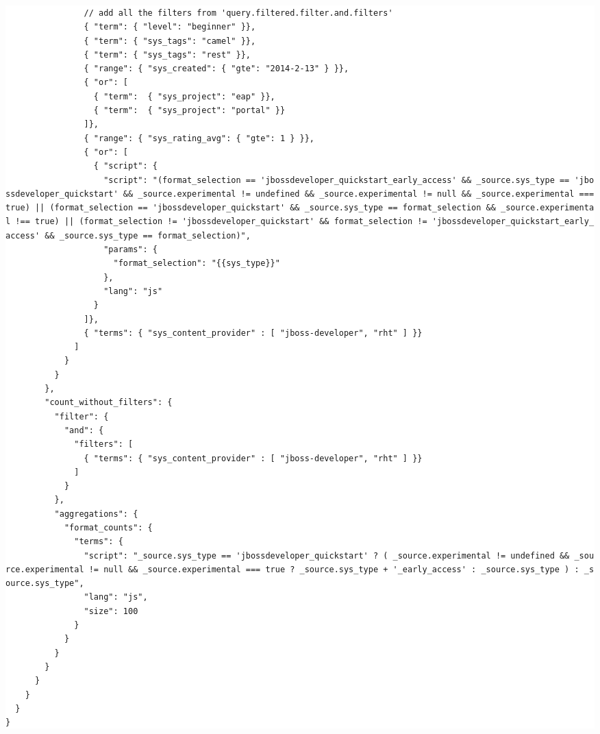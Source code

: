                     // add all the filters from 'query.filtered.filter.and.filters'
                    { "term": { "level": "beginner" }},
                    { "term": { "sys_tags": "camel" }},
                    { "term": { "sys_tags": "rest" }},
                    { "range": { "sys_created": { "gte": "2014-2-13" } }},
                    { "or": [
                      { "term":  { "sys_project": "eap" }},
                      { "term":  { "sys_project": "portal" }}
                    ]},
                    { "range": { "sys_rating_avg": { "gte": 1 } }},
                    { "or": [
                      { "script": {
                        "script": "(format_selection == 'jbossdeveloper_quickstart_early_access' && _source.sys_type == 'jbossdeveloper_quickstart' && _source.experimental != undefined && _source.experimental != null && _source.experimental === true) || (format_selection == 'jbossdeveloper_quickstart' && _source.sys_type == format_selection && _source.experimental !== true) || (format_selection != 'jbossdeveloper_quickstart' && format_selection != 'jbossdeveloper_quickstart_early_access' && _source.sys_type == format_selection)",
                        "params": {
                          "format_selection": "{{sys_type}}"
                        },
                        "lang": "js"
                      }
                    ]},
                    { "terms": { "sys_content_provider" : [ "jboss-developer", "rht" ] }}
                  ]
                }
              }
            },
            "count_without_filters": {
              "filter": {
                "and": {
                  "filters": [
                    { "terms": { "sys_content_provider" : [ "jboss-developer", "rht" ] }}
                  ]
                }
              },
              "aggregations": {
                "format_counts": {
                  "terms": {
                    "script": "_source.sys_type == 'jbossdeveloper_quickstart' ? ( _source.experimental != undefined && _source.experimental != null && _source.experimental === true ? _source.sys_type + '_early_access' : _source.sys_type ) : _source.sys_type",
                    "lang": "js",
                    "size": 100
                  }
                }
              }
            }
          }
        }
      }
    }

[terms aggregation]: http://www.elasticsearch.org/guide/en/elasticsearch/reference/1.4/search-aggregations-bucket-terms-aggregation.html
[search template]: http://www.elasticsearch.org/guide/en/elasticsearch/reference/1.4/search-template.html